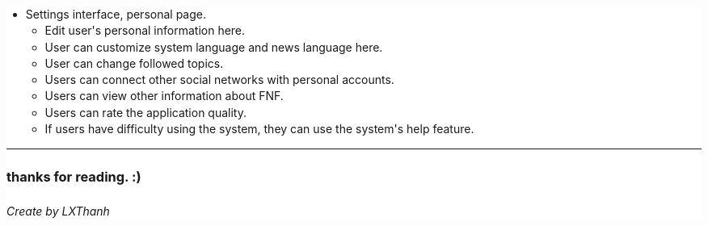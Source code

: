    + Settings interface, personal page.
        - Edit user's personal information here.
        - User can customize system language and news language here.
        - User can change followed topics.
        - Users can connect other social networks with personal accounts.
        - Users can view other information about FNF.
        - Users can rate the application quality.
        - If users have difficulty using the system, they can use the system's help feature.
</p>

___
### thanks for reading. :)
###### Create by LXThanh

